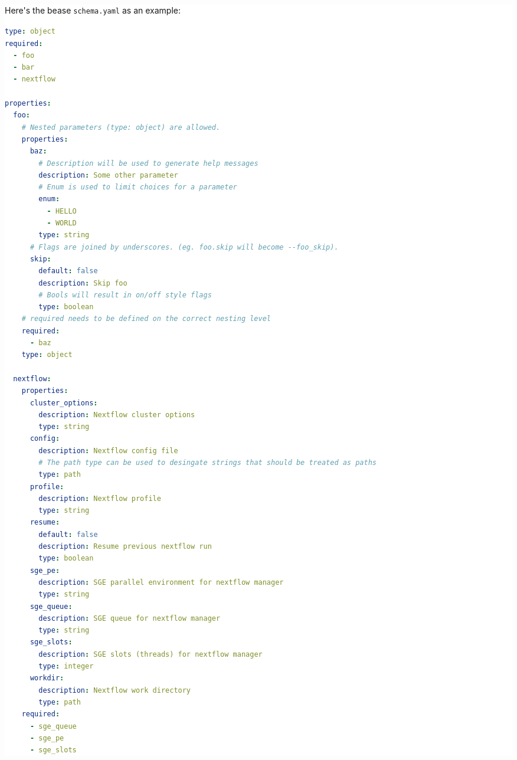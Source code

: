 Here's the bease `schema.yaml` as an example:

```yaml
type: object
required:
  - foo
  - bar
  - nextflow

properties:
  foo:
    # Nested parameters (type: object) are allowed.
    properties:
      baz:
        # Description will be used to generate help messages
        description: Some other parameter
        # Enum is used to limit choices for a parameter 
        enum:
          - HELLO
          - WORLD
        type: string
      # Flags are joined by underscores. (eg. foo.skip will become --foo_skip).
      skip:
        default: false
        description: Skip foo
        # Bools will result in on/off style flags
        type: boolean
    # required needs to be defined on the correct nesting level
    required:
      - baz
    type: object

  nextflow:
    properties:
      cluster_options:
        description: Nextflow cluster options
        type: string
      config:
        description: Nextflow config file
        # The path type can be used to desingate strings that should be treated as paths 
        type: path
      profile:
        description: Nextflow profile
        type: string
      resume:
        default: false
        description: Resume previous nextflow run
        type: boolean
      sge_pe:
        description: SGE parallel environment for nextflow manager
        type: string
      sge_queue:
        description: SGE queue for nextflow manager
        type: string
      sge_slots:
        description: SGE slots (threads) for nextflow manager
        type: integer
      workdir:
        description: Nextflow work directory
        type: path
    required:
      - sge_queue
      - sge_pe
      - sge_slots
```